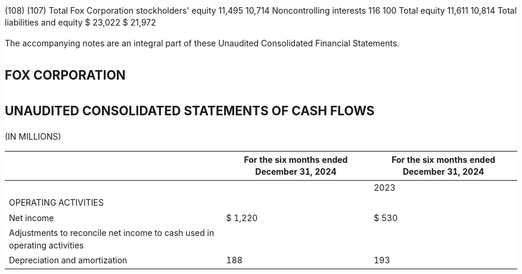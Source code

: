 <td>(108)</td>
<td>(107)</td>
</tr>
<tr>
<td>Total Fox Corporation stockholders' equity</td>
<td>11,495</td>
<td>10,714</td>
</tr>
<tr>
<td>Noncontrolling interests</td>
<td>116</td>
<td>100</td>
</tr>
<tr>
<td>Total equity</td>
<td>11,611</td>
<td>10,814</td>
</tr>
<tr>
<td>Total liabilities and equity</td>
<td>$ 23,022</td>
<td>$ 21,972</td>
</tr>
</tbody>
</table>
<p>The accompanying notes are an integral part of these Unaudited Consolidated Financial Statements.</p>
<h2>FOX CORPORATION</h2>
<h2>UNAUDITED CONSOLIDATED STATEMENTS OF CASH FLOWS</h2>
<p>(IN MILLIONS)</p>
<table>
<thead>
<tr>
<th></th>
<th>For the six months ended December 31, 2024</th>
<th>For the six months ended December 31, 2024</th>
</tr>
</thead>
<tbody>
<tr>
<td></td>
<td></td>
<td>2023</td>
</tr>
<tr>
<td>OPERATING ACTIVITIES</td>
<td></td>
<td></td>
</tr>
<tr>
<td>Net income</td>
<td>$ 1,220</td>
<td>$ 530</td>
</tr>
<tr>
<td>Adjustments to reconcile net income to cash used in operating activities</td>
<td></td>
<td></td>
</tr>
<tr>
<td>Depreciation and amortization</td>
<td>188</td>
<td>193</td>
</tr>